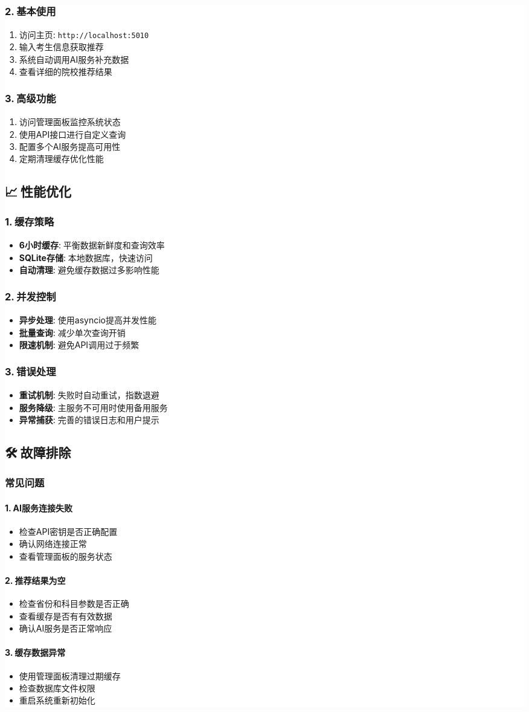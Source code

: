 ### 2. 基本使用
1. 访问主页: `http://localhost:5010`
2. 输入考生信息获取推荐
3. 系统自动调用AI服务补充数据
4. 查看详细的院校推荐结果

### 3. 高级功能
1. 访问管理面板监控系统状态
2. 使用API接口进行自定义查询
3. 配置多个AI服务提高可用性
4. 定期清理缓存优化性能

## 📈 性能优化

### 1. 缓存策略
- **6小时缓存**: 平衡数据新鲜度和查询效率
- **SQLite存储**: 本地数据库，快速访问
- **自动清理**: 避免缓存数据过多影响性能

### 2. 并发控制
- **异步处理**: 使用asyncio提高并发性能
- **批量查询**: 减少单次查询开销
- **限速机制**: 避免API调用过于频繁

### 3. 错误处理
- **重试机制**: 失败时自动重试，指数退避
- **服务降级**: 主服务不可用时使用备用服务
- **异常捕获**: 完善的错误日志和用户提示

## 🛠️ 故障排除

### 常见问题

#### 1. AI服务连接失败
- 检查API密钥是否正确配置
- 确认网络连接正常
- 查看管理面板的服务状态

#### 2. 推荐结果为空
- 检查省份和科目参数是否正确
- 查看缓存是否有有效数据
- 确认AI服务是否正常响应

#### 3. 缓存数据异常
- 使用管理面板清理过期缓存
- 检查数据库文件权限
- 重启系统重新初始化

